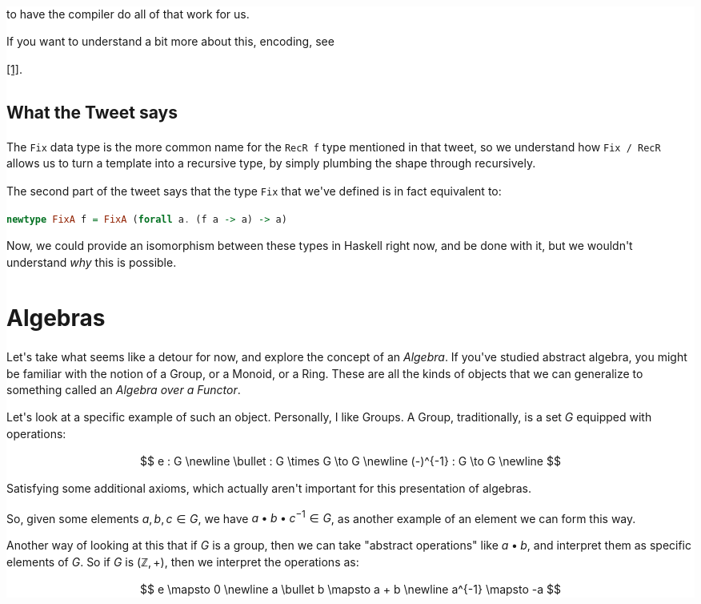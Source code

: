 to have the compiler do all of that work for us.

If you want to understand a bit more about this, encoding, see 

[[1]](/posts/2020/09/recursive-types-as-initial-algebras/#ref-1).

## What the Tweet says

The `Fix` data type is the more common name for the `RecR f` type mentioned in that tweet,
so we understand how `Fix / RecR` allows us to turn a template into a recursive type,
by simply plumbing the shape through recursively.

The second part of the tweet says that the type `Fix` that we've defined is in fact equivalent to:

```hs
newtype FixA f = FixA (forall a. (f a -> a) -> a)
```

Now, we could provide an isomorphism between these types in Haskell right now, and be done with it,
but we wouldn't understand *why* this is possible.

# Algebras

Let's take what seems like a detour for now, and explore the concept of an *Algebra*. If you've
studied abstract algebra, you might be familiar with the notion of a Group, or a Monoid, or a Ring.
These are all the kinds of objects that we can generalize to something called an *Algebra over a Functor*.

Let's look at a specific example of such an object. Personally, I like Groups. A Group, traditionally,
is a set $G$ equipped with operations:

$$
e : G \newline
\bullet : G \times G \to G \newline
(-)^{-1} : G \to G \newline
$$

Satisfying some additional axioms, which actually aren't important for this presentation of algebras.

So, given some elements $a, b, c \in G$, we have $a \bullet b \bullet c^{-1} \in G$, as another example
of an element we can form this way.

Another way of looking at this that if $G$ is a group, then we can take "abstract operations" like $a \bullet b$,
and interpret them as specific elements of $G$. So if $G$ is $(\mathbb{Z}, +)$, then we interpret the operations as:

$$
e \mapsto 0 \newline
a \bullet b \mapsto a + b \newline
a^{-1} \mapsto -a
$$

